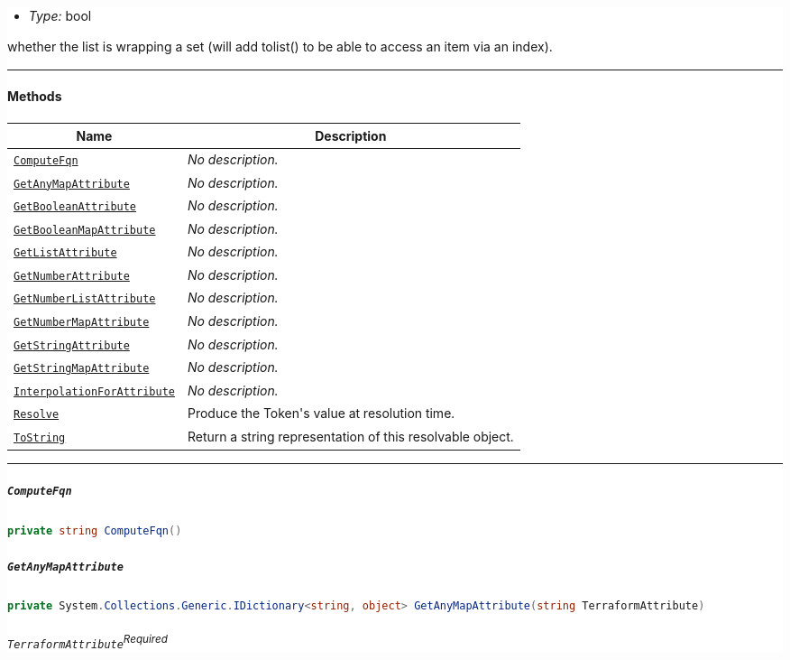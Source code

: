 - *Type:* bool

whether the list is wrapping a set (will add tolist() to be able to access an item via an index).

---

#### Methods <a name="Methods" id="Methods"></a>

| **Name** | **Description** |
| --- | --- |
| <code><a href="#rhizo-co-terraform-provider-oci.dataOciDataSafeAlertPolicyRules.DataOciDataSafeAlertPolicyRulesAlertPolicyRuleCollectionOutputReference.computeFqn">ComputeFqn</a></code> | *No description.* |
| <code><a href="#rhizo-co-terraform-provider-oci.dataOciDataSafeAlertPolicyRules.DataOciDataSafeAlertPolicyRulesAlertPolicyRuleCollectionOutputReference.getAnyMapAttribute">GetAnyMapAttribute</a></code> | *No description.* |
| <code><a href="#rhizo-co-terraform-provider-oci.dataOciDataSafeAlertPolicyRules.DataOciDataSafeAlertPolicyRulesAlertPolicyRuleCollectionOutputReference.getBooleanAttribute">GetBooleanAttribute</a></code> | *No description.* |
| <code><a href="#rhizo-co-terraform-provider-oci.dataOciDataSafeAlertPolicyRules.DataOciDataSafeAlertPolicyRulesAlertPolicyRuleCollectionOutputReference.getBooleanMapAttribute">GetBooleanMapAttribute</a></code> | *No description.* |
| <code><a href="#rhizo-co-terraform-provider-oci.dataOciDataSafeAlertPolicyRules.DataOciDataSafeAlertPolicyRulesAlertPolicyRuleCollectionOutputReference.getListAttribute">GetListAttribute</a></code> | *No description.* |
| <code><a href="#rhizo-co-terraform-provider-oci.dataOciDataSafeAlertPolicyRules.DataOciDataSafeAlertPolicyRulesAlertPolicyRuleCollectionOutputReference.getNumberAttribute">GetNumberAttribute</a></code> | *No description.* |
| <code><a href="#rhizo-co-terraform-provider-oci.dataOciDataSafeAlertPolicyRules.DataOciDataSafeAlertPolicyRulesAlertPolicyRuleCollectionOutputReference.getNumberListAttribute">GetNumberListAttribute</a></code> | *No description.* |
| <code><a href="#rhizo-co-terraform-provider-oci.dataOciDataSafeAlertPolicyRules.DataOciDataSafeAlertPolicyRulesAlertPolicyRuleCollectionOutputReference.getNumberMapAttribute">GetNumberMapAttribute</a></code> | *No description.* |
| <code><a href="#rhizo-co-terraform-provider-oci.dataOciDataSafeAlertPolicyRules.DataOciDataSafeAlertPolicyRulesAlertPolicyRuleCollectionOutputReference.getStringAttribute">GetStringAttribute</a></code> | *No description.* |
| <code><a href="#rhizo-co-terraform-provider-oci.dataOciDataSafeAlertPolicyRules.DataOciDataSafeAlertPolicyRulesAlertPolicyRuleCollectionOutputReference.getStringMapAttribute">GetStringMapAttribute</a></code> | *No description.* |
| <code><a href="#rhizo-co-terraform-provider-oci.dataOciDataSafeAlertPolicyRules.DataOciDataSafeAlertPolicyRulesAlertPolicyRuleCollectionOutputReference.interpolationForAttribute">InterpolationForAttribute</a></code> | *No description.* |
| <code><a href="#rhizo-co-terraform-provider-oci.dataOciDataSafeAlertPolicyRules.DataOciDataSafeAlertPolicyRulesAlertPolicyRuleCollectionOutputReference.resolve">Resolve</a></code> | Produce the Token's value at resolution time. |
| <code><a href="#rhizo-co-terraform-provider-oci.dataOciDataSafeAlertPolicyRules.DataOciDataSafeAlertPolicyRulesAlertPolicyRuleCollectionOutputReference.toString">ToString</a></code> | Return a string representation of this resolvable object. |

---

##### `ComputeFqn` <a name="ComputeFqn" id="rhizo-co-terraform-provider-oci.dataOciDataSafeAlertPolicyRules.DataOciDataSafeAlertPolicyRulesAlertPolicyRuleCollectionOutputReference.computeFqn"></a>

```csharp
private string ComputeFqn()
```

##### `GetAnyMapAttribute` <a name="GetAnyMapAttribute" id="rhizo-co-terraform-provider-oci.dataOciDataSafeAlertPolicyRules.DataOciDataSafeAlertPolicyRulesAlertPolicyRuleCollectionOutputReference.getAnyMapAttribute"></a>

```csharp
private System.Collections.Generic.IDictionary<string, object> GetAnyMapAttribute(string TerraformAttribute)
```

###### `TerraformAttribute`<sup>Required</sup> <a name="TerraformAttribute" id="rhizo-co-terraform-provider-oci.dataOciDataSafeAlertPolicyRules.DataOciDataSafeAlertPolicyRulesAlertPolicyRuleCollectionOutputReference.getAnyMapAttribute.parameter.terraformAttribute"></a>

